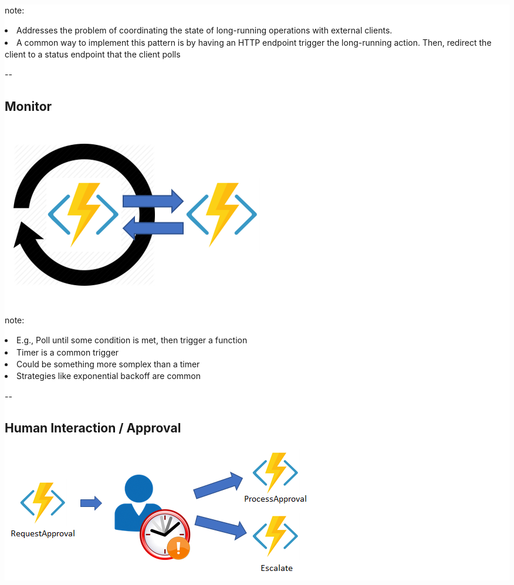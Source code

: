 
note:
    <li> Addresses the problem of coordinating the state of long-running operations with external clients.
    <li> A common way to implement this pattern is by having an HTTP endpoint trigger the long-running action. Then, redirect the client to a status endpoint that the client polls

--

## Monitor

![Monitor](images/Misc/function-pattern-04-monitor.png)

note:
    <li> E.g., Poll until some condition is met, then trigger a function
    <li> Timer is a common trigger
    <li> Could be something more somplex than a timer
    <li> Strategies like exponential backoff are common

--

## Human Interaction / Approval

![Human Interaction](images/Misc/function-pattern-05-approval.png)
